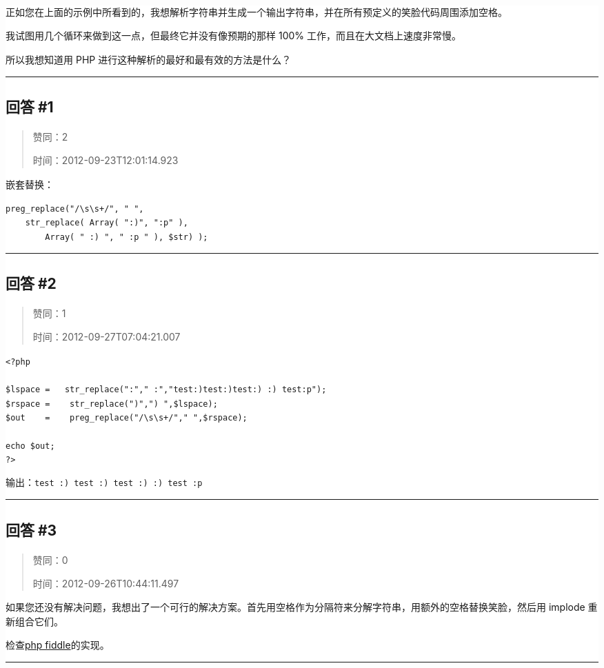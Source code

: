 正如您在上面的示例中所看到的，我想解析字符串并生成一个输出字符串，并在所有预定义的笑脸代码周围添加空格。

我试图用几个循环来做到这一点，但最终它并没有像预期的那样 100% 工作，而且在大文档上速度非常慢。

所以我想知道用 PHP 进行这种解析的最好和最有效的方法是什么？

* * *

## 回答 #1

> 赞同：2
> 
> 时间：2012-09-23T12:01:14.923

嵌套替换：

```
preg_replace("/\s\s+/", " ", 
    str_replace( Array( ":)", ":p" ),
        Array( " :) ", " :p " ), $str) ); 
```

* * *

## 回答 #2

> 赞同：1
> 
> 时间：2012-09-27T07:04:21.007

```
<?php

$lspace =   str_replace(":"," :","test:)test:)test:) :) test:p");
$rspace =    str_replace(")",") ",$lspace);
$out    =    preg_replace("/\s\s+/"," ",$rspace);

echo $out;
?> 
```

输出：`test :) test :) test :) :) test :p`

* * *

## 回答 #3

> 赞同：0
> 
> 时间：2012-09-26T10:44:11.497

如果您还没有解决问题，我想出了一个可行的解决方案。首先用空格作为分隔符来分解字符串，用额外的空格替换笑脸，然后用 implode 重新组合它们。

检查[php fiddle](http://codepad.org/8STsYwGa)的实现。

* * *
